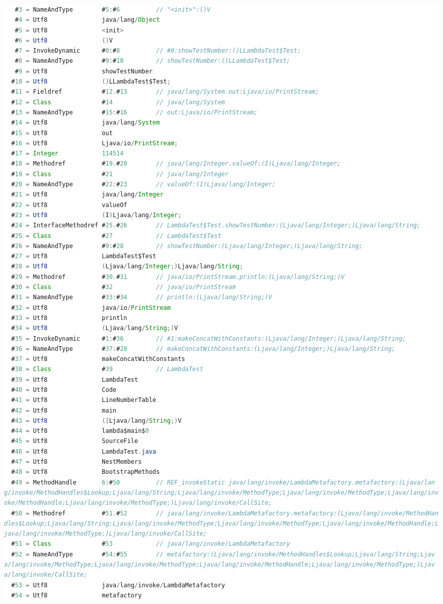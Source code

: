 ```java
   #3 = NameAndType        #5:#6          // "<init>":()V
   #4 = Utf8               java/lang/Object
   #5 = Utf8               <init>
   #6 = Utf8               ()V
   #7 = InvokeDynamic      #0:#8          // #0:showTestNumber:()LLambdaTest$Test;
   #8 = NameAndType        #9:#10         // showTestNumber:()LLambdaTest$Test;
   #9 = Utf8               showTestNumber
  #10 = Utf8               ()LLambdaTest$Test;
  #11 = Fieldref           #12.#13        // java/lang/System.out:Ljava/io/PrintStream;
  #12 = Class              #14            // java/lang/System
  #13 = NameAndType        #15:#16        // out:Ljava/io/PrintStream;
  #14 = Utf8               java/lang/System
  #15 = Utf8               out
  #16 = Utf8               Ljava/io/PrintStream;
  #17 = Integer            114514
  #18 = Methodref          #19.#20        // java/lang/Integer.valueOf:(I)Ljava/lang/Integer;
  #19 = Class              #21            // java/lang/Integer
  #20 = NameAndType        #22:#23        // valueOf:(I)Ljava/lang/Integer;
  #21 = Utf8               java/lang/Integer
  #22 = Utf8               valueOf
  #23 = Utf8               (I)Ljava/lang/Integer;
  #24 = InterfaceMethodref #25.#26        // LambdaTest$Test.showTestNumber:(Ljava/lang/Integer;)Ljava/lang/String;
  #25 = Class              #27            // LambdaTest$Test
  #26 = NameAndType        #9:#28         // showTestNumber:(Ljava/lang/Integer;)Ljava/lang/String;
  #27 = Utf8               LambdaTest$Test
  #28 = Utf8               (Ljava/lang/Integer;)Ljava/lang/String;
  #29 = Methodref          #30.#31        // java/io/PrintStream.println:(Ljava/lang/String;)V
  #30 = Class              #32            // java/io/PrintStream
  #31 = NameAndType        #33:#34        // println:(Ljava/lang/String;)V
  #32 = Utf8               java/io/PrintStream
  #33 = Utf8               println
  #34 = Utf8               (Ljava/lang/String;)V
  #35 = InvokeDynamic      #1:#36         // #1:makeConcatWithConstants:(Ljava/lang/Integer;)Ljava/lang/String;
  #36 = NameAndType        #37:#28        // makeConcatWithConstants:(Ljava/lang/Integer;)Ljava/lang/String;
  #37 = Utf8               makeConcatWithConstants
  #38 = Class              #39            // LambdaTest
  #39 = Utf8               LambdaTest
  #40 = Utf8               Code
  #41 = Utf8               LineNumberTable
  #42 = Utf8               main
  #43 = Utf8               ([Ljava/lang/String;)V
  #44 = Utf8               lambda$main$0
  #45 = Utf8               SourceFile
  #46 = Utf8               LambdaTest.java
  #47 = Utf8               NestMembers
  #48 = Utf8               BootstrapMethods
  #49 = MethodHandle       6:#50          // REF_invokeStatic java/lang/invoke/LambdaMetafactory.metafactory:(Ljava/lang/invoke/MethodHandles$Lookup;Ljava/lang/String;Ljava/lang/invoke/MethodType;Ljava/lang/invoke/MethodType;Ljava/lang/invoke/MethodHandle;Ljava/lang/invoke/MethodType;)Ljava/lang/invoke/CallSite;
  #50 = Methodref          #51.#52        // java/lang/invoke/LambdaMetafactory.metafactory:(Ljava/lang/invoke/MethodHandles$Lookup;Ljava/lang/String;Ljava/lang/invoke/MethodType;Ljava/lang/invoke/MethodType;Ljava/lang/invoke/MethodHandle;Ljava/lang/invoke/MethodType;)Ljava/lang/invoke/CallSite;
  #51 = Class              #53            // java/lang/invoke/LambdaMetafactory
  #52 = NameAndType        #54:#55        // metafactory:(Ljava/lang/invoke/MethodHandles$Lookup;Ljava/lang/String;Ljava/lang/invoke/MethodType;Ljava/lang/invoke/MethodType;Ljava/lang/invoke/MethodHandle;Ljava/lang/invoke/MethodType;)Ljava/lang/invoke/CallSite;
  #53 = Utf8               java/lang/invoke/LambdaMetafactory
  #54 = Utf8               metafactory
```